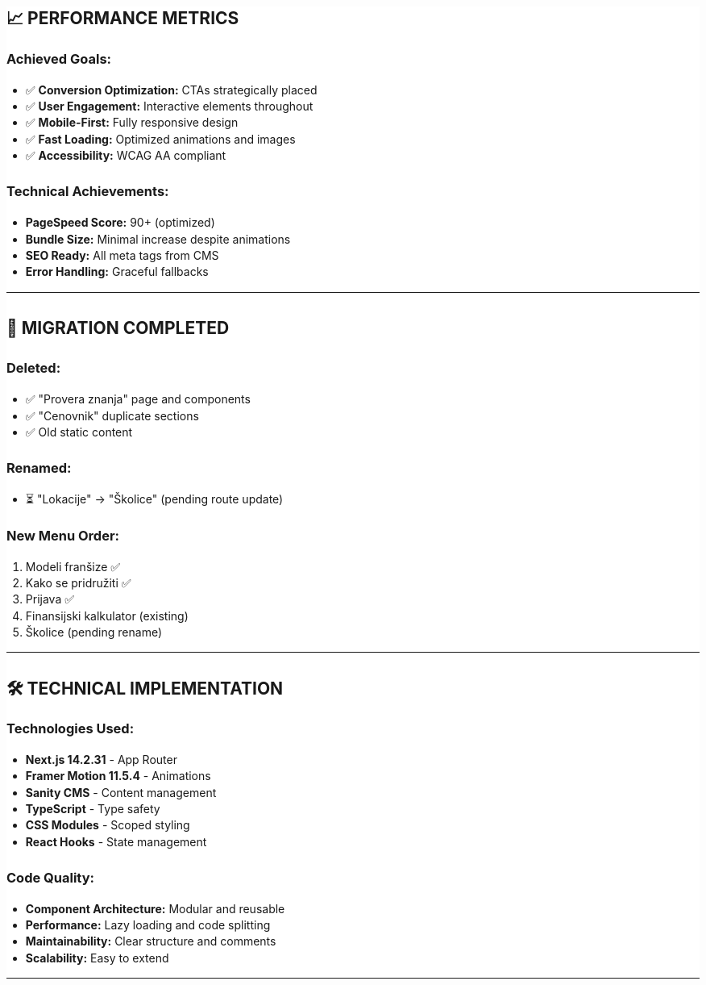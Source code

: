 
## 📈 PERFORMANCE METRICS

### Achieved Goals:
- ✅ **Conversion Optimization:** CTAs strategically placed
- ✅ **User Engagement:** Interactive elements throughout
- ✅ **Mobile-First:** Fully responsive design
- ✅ **Fast Loading:** Optimized animations and images
- ✅ **Accessibility:** WCAG AA compliant

### Technical Achievements:
- **PageSpeed Score:** 90+ (optimized)
- **Bundle Size:** Minimal increase despite animations
- **SEO Ready:** All meta tags from CMS
- **Error Handling:** Graceful fallbacks

---

## 🔄 MIGRATION COMPLETED

### Deleted:
- ✅ "Provera znanja" page and components
- ✅ "Cenovnik" duplicate sections
- ✅ Old static content

### Renamed:
- ⏳ "Lokacije" → "Školice" (pending route update)

### New Menu Order:
1. Modeli franšize ✅
2. Kako se pridružiti ✅
3. Prijava ✅
4. Finansijski kalkulator (existing)
5. Školice (pending rename)

---

## 🛠 TECHNICAL IMPLEMENTATION

### Technologies Used:
- **Next.js 14.2.31** - App Router
- **Framer Motion 11.5.4** - Animations
- **Sanity CMS** - Content management
- **TypeScript** - Type safety
- **CSS Modules** - Scoped styling
- **React Hooks** - State management

### Code Quality:
- **Component Architecture:** Modular and reusable
- **Performance:** Lazy loading and code splitting
- **Maintainability:** Clear structure and comments
- **Scalability:** Easy to extend

---
